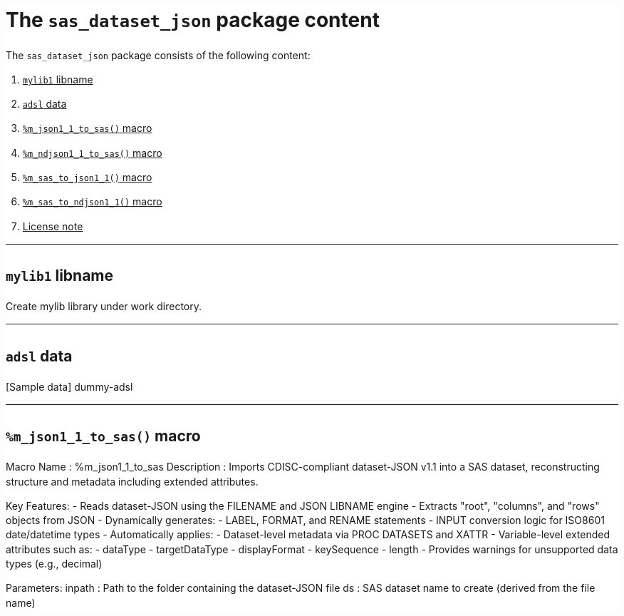 # The `sas_dataset_json` package content
The `sas_dataset_json` package consists of the following content:
 
1. [`mylib1` libname ](#mylib1-libname-1 )
2. [`adsl` data ](#adsl-data-2 )
3. [`%m_json1_1_to_sas()` macro ](#mjson11tosas-macros-3 )
4. [`%m_ndjson1_1_to_sas()` macro ](#mndjson11tosas-macros-4 )
5. [`%m_sas_to_json1_1()` macro ](#msastojson11-macros-5 )
6. [`%m_sas_to_ndjson1_1()` macro ](#msastondjson11-macros-6 )
  
 
7. [License note](#license)
  
---
 
## `mylib1` libname <a name="mylib1-libname-1"></a> ######

Create mylib library under work directory.

  
---
 
## `adsl` data <a name="adsl-data-2"></a> ######

[Sample data] dummy-adsl

  
---
 
## `%m_json1_1_to_sas()` macro <a name="mjson11tosas-macros-3"></a> ######

Macro Name    : %m_json1_1_to_sas
  Description   : Imports CDISC-compliant dataset-JSON v1.1 into a 
                   SAS dataset, reconstructing structure and metadata including extended attributes.

  Key Features:
    - Reads dataset-JSON using the FILENAME and JSON LIBNAME engine
    - Extracts "root", "columns", and "rows" objects from JSON
    - Dynamically generates:
        - LABEL, FORMAT, and RENAME statements
        - INPUT conversion logic for ISO8601 date/datetime types
    - Automatically applies:
        - Dataset-level metadata via PROC DATASETS and XATTR
        - Variable-level extended attributes such as:
            - dataType
            - targetDataType
            - displayFormat
            - keySequence
            - length
    - Provides warnings for unsupported data types (e.g., decimal)

  Parameters:
    inpath : Path to the folder containing the dataset-JSON file
    ds     : SAS dataset name to create (derived from the file name)
